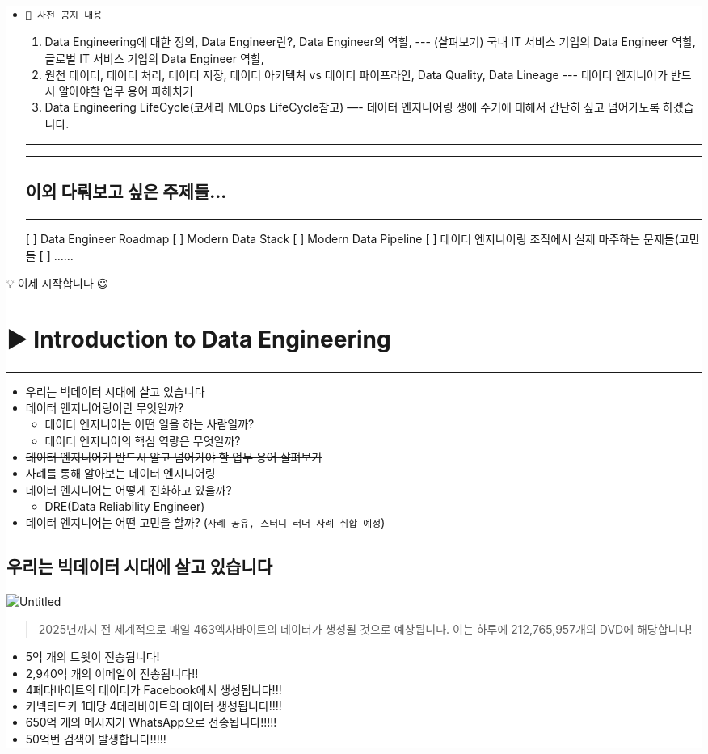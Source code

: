 - `📌 사전 공지 내용`
    
    1) Data Engineering에 대한 정의, Data Engineer란?, Data Engineer의 역할, 
    --- (살펴보기) 국내 IT 서비스 기업의 Data Engineer 역할, 글로벌 IT 서비스 기업의 Data Engineer 역할,
    2) 원천 데이터, 데이터 처리, 데이터 저장, 데이터 아키텍쳐 vs 데이터 파이프라인,  Data Quality, Data Lineage
    --- 데이터 엔지니어가 반드시 알아야할 업무 용어 파헤치기
    3) Data Engineering LifeCycle(코세라 MLOps LifeCycle참고)
    —- 데이터 엔지니어링 생애 주기에 대해서 간단히 짚고 넘어가도록 하겠습니다.
    
    ------
    ------
    
    ## 이외 다뤄보고 싶은 주제들...
    
    ------
    [ ] Data Engineer Roadmap
    [ ] Modern Data Stack
    [ ] Modern Data Pipeline
    [ ] 데이터 엔지니어링 조직에서 실제 마주하는 문제들(고민들
    [ ] ......
    

<aside>
💡 이제 시작합니다 😃

</aside>

# ▶️ Introduction to Data Engineering

---

- 우리는 빅데이터 시대에 살고 있습니다
- 데이터 엔지니어링이란 무엇일까?
    - 데이터 엔지니어는 어떤 일을 하는 사람일까?
    - 데이터 엔지니어의 핵심 역량은 무엇일까?
- ~~데이터 엔지니어가 반드시 알고 넘어가야 할 업무 용어 살펴보기~~
- 사례를 통해 알아보는 데이터 엔지니어링
- 데이터 엔지니어는 어떻게 진화하고 있을까?
    - DRE(Data Reliability Engineer)
- 데이터 엔지니어는 어떤 고민을 할까? (`사례 공유, 스터디 러너 사례 취합 예정`)

## 우리는 빅데이터 시대에 살고 있습니다

![Untitled](./sub_page_imgs/Untitled_2.png)

> 2025년까지 전 세계적으로 매일 463엑사바이트의 데이터가 생성될 것으로 예상됩니다. 이는 하루에 212,765,957개의 DVD에 해당합니다!
> 
- 5억 개의 트윗이 전송됩니다!
- 2,940억 개의 이메일이 전송됩니다!!
- 4페타바이트의 데이터가 Facebook에서 생성됩니다!!!
- 커넥티드카 1대당 4테라바이트의 데이터 생성됩니다!!!!
- 650억 개의 메시지가 WhatsApp으로 전송됩니다!!!!!
- 50억번 검색이 발생합니다!!!!!
